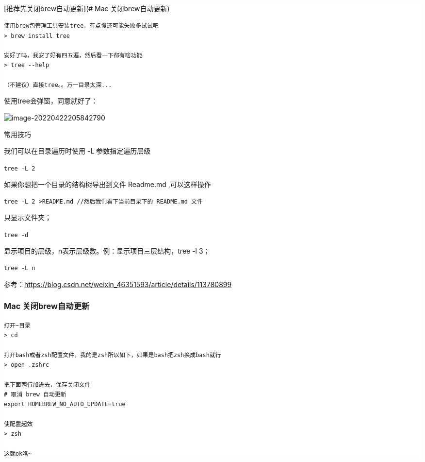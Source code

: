 [推荐先关闭brew自动更新](#  Mac 关闭brew自动更新) 

```
使用brew包管理工具安装tree，有点慢还可能失败多试试吧
> brew install tree

安好了吗，我安了好有四五遍，然后看一下都有啥功能
> tree --help

（不建议）直接tree。。万一目录太深...
```

使用tree会弹窗，同意就好了：

![image-20220422205842790](https://gitee.com/vacrain/typora_img/raw/master/assets/imgs/2021/2022-04-22_20-58-43_image-20220422205842790.png)

常用技巧

我们可以在目录遍历时使用 -L 参数指定遍历层级

    tree -L 2

如果你想把一个目录的结构树导出到文件 Readme.md ,可以这样操作

    tree -L 2 >README.md //然后我们看下当前目录下的 README.md 文件

只显示文件夹；

    tree -d 

显示项目的层级，n表示层级数。例：显示项目三层结构，tree -l 3；

    tree -L n 



参考：https://blog.csdn.net/weixin_46351593/article/details/113780899





### Mac 关闭brew自动更新

```
打开~目录
> cd

打开bash或者zsh配置文件，我的是zsh所以如下，如果是bash把zsh换成bash就行
> open .zshrc

把下面两行加进去，保存关闭文件
# 取消 brew 自动更新
export HOMEBREW_NO_AUTO_UPDATE=true

使配置起效
> zsh

这就ok咯~
```
